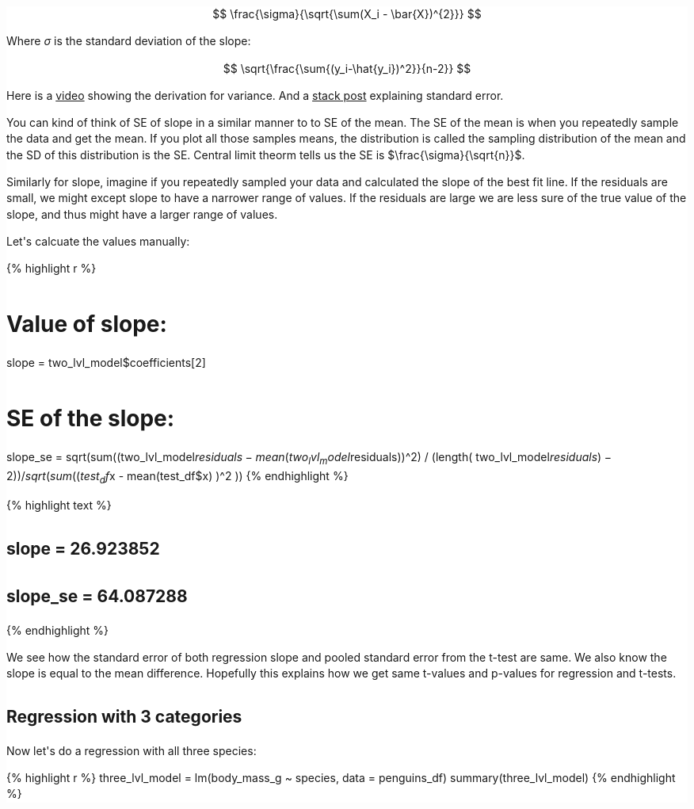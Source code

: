 $$ \frac{\sigma}{\sqrt{\sum(X_i - \bar{X})^{2}}} $$

Where $\sigma$ is the standard deviation of the slope:

$$ \sqrt{\frac{\sum{(y_i-\hat{y_i})^2}}{n-2}} $$

Here is a [video](https://www.youtube.com/watch?v=rODUBTRUV0U&ab_channel=jbstatistics) showing the derivation for variance. And a [stack post](https://stats.stackexchange.com/questions/85943/how-to-derive-the-standard-error-of-linear-regression-coefficient) explaining standard error.

You can kind of think of SE of slope in a similar manner to to SE of the mean. The SE of the mean is when you repeatedly sample the data and get the mean. If you plot all those samples means, the distribution is called the sampling distribution of the mean and the SD of this distribution is the SE. Central limit theorm tells us the SE is $\frac{\sigma}{\sqrt{n}}$.

Similarly for slope, imagine if you repeatedly sampled your data and calculated the slope of the best fit line. If the residuals are small, we might except slope to have a narrower range of values. If the residuals are large we are less sure of the true value of the slope, and thus might have a larger range of values.

Let's calcuate the values manually:


{% highlight r %}
# Value of slope:
slope = two_lvl_model$coefficients[2]

# SE of the slope:
slope_se = sqrt(sum((two_lvl_model$residuals - mean(two_lvl_model$residuals))^2) / 
       (length( two_lvl_model$residuals) - 2)) / 
  sqrt(sum( (test_df$x - mean(test_df$x) )^2 ))
{% endhighlight %}


{% highlight text %}
## slope = 26.923852
## slope_se = 64.087288
{% endhighlight %}


We see how the standard error of both regression slope and pooled standard error from the t-test are same. We also know the slope is equal to the mean difference. Hopefully this explains how we get same t-values and p-values for regression and t-tests.

## Regression with 3 categories

Now let's do a regression with all three species:


{% highlight r %}
three_lvl_model = lm(body_mass_g ~ species, data = penguins_df)
summary(three_lvl_model)
{% endhighlight %}
